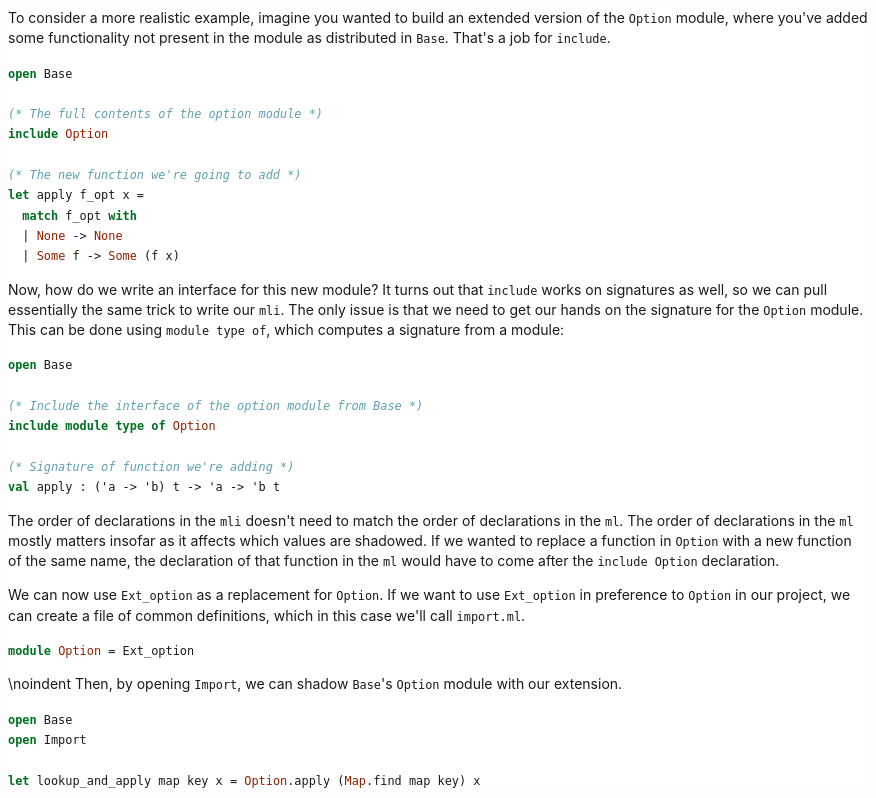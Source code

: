 To consider a more realistic example, imagine you wanted to build an
extended version of the `Option` module, where you've added some
functionality not present in the module as distributed in
`Base`. That's a job for `include`.



```ocaml file=examples/correct/ext-option/ext_option.ml
open Base

(* The full contents of the option module *)
include Option

(* The new function we're going to add *)
let apply f_opt x =
  match f_opt with
  | None -> None
  | Some f -> Some (f x)
```

Now, how do we write an interface for this new module? It turns out
that `include` works on signatures as well, so we can pull essentially
the same trick to write our `mli`. The only issue is that we need to
get our hands on the signature for the `Option` module. This can be
done using `module type of`, which computes a signature from a module:

```ocaml file=examples/correct/ext-option/ext_option.mli
open Base

(* Include the interface of the option module from Base *)
include module type of Option

(* Signature of function we're adding *)
val apply : ('a -> 'b) t -> 'a -> 'b t
```

The order of declarations in the `mli` doesn't need to match the order
of declarations in the `ml`.  The order of declarations in the `ml`
mostly matters insofar as it affects which values are shadowed.  If we
wanted to replace a function in `Option` with a new function of the
same name, the declaration of that function in the `ml` would have to
come after the `include Option` declaration.

We can now use `Ext_option` as a replacement for `Option`. If we want
to use `Ext_option` in preference to `Option` in our project, we can
create a file of common definitions, which in this case we'll call
`import.ml`.

```ocaml file=examples/correct/ext-option/import.ml
module Option = Ext_option
```

\noindent
Then, by opening `Import`, we can shadow `Base`'s `Option` module with
our extension.

```ocaml file=examples/correct/ext-option/use_import.ml
open Base
open Import

let lookup_and_apply map key x = Option.apply (Map.find map key) x
```
